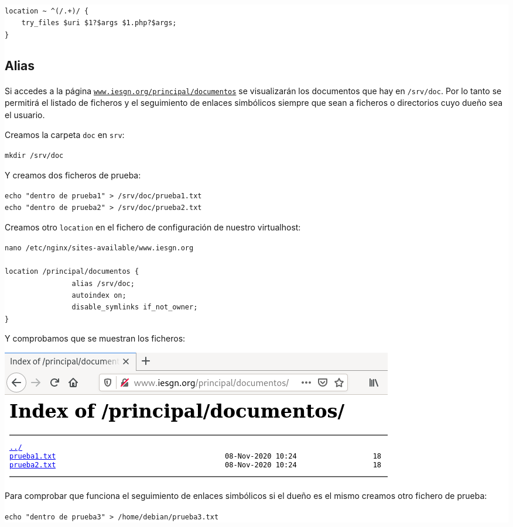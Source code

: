 ~~~
location ~ ^(/.+)/ {
    try_files $uri $1?$args $1.php?$args;
}
~~~

## Alias

Si accedes a la página <code>www.iesgn.org/principal/documentos</code> se visualizarán los documentos que hay en <code>/srv/doc</code>. Por lo tanto se permitirá el listado de ficheros y el seguimiento de enlaces simbólicos siempre que sean a ficheros o directorios cuyo dueño sea el usuario.

Creamos la carpeta <code>doc</code> en <code>srv</code>:

~~~
mkdir /srv/doc
~~~

Y creamos dos ficheros de prueba:

~~~
echo "dentro de prueba1" > /srv/doc/prueba1.txt
echo "dentro de prueba2" > /srv/doc/prueba2.txt
~~~

Creamos otro <code>location</code> en el fichero de configuración de nuestro virtualhost:

~~~
nano /etc/nginx/sites-available/www.iesgn.org

location /principal/documentos {
                alias /srv/doc;
                autoindex on;
                disable_symlinks if_not_owner;
}
~~~

Y comprobamos que se muestran los ficheros:

![4](/assets/img/posts/nginx/4.png)

Para comprobar que funciona el seguimiento de enlaces simbólicos si el dueño es el mismo creamos otro fichero de prueba:

~~~
echo "dentro de prueba3" > /home/debian/prueba3.txt
~~~

